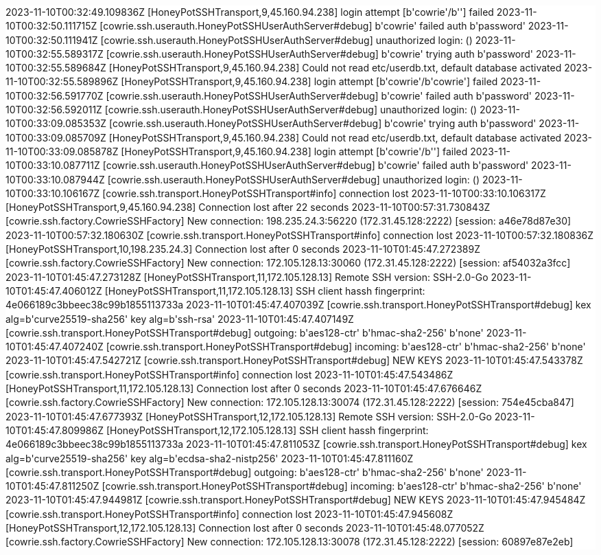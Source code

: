 2023-11-10T00:32:49.109836Z [HoneyPotSSHTransport,9,45.160.94.238] login attempt [b'cowrie'/b''] failed
2023-11-10T00:32:50.111715Z [cowrie.ssh.userauth.HoneyPotSSHUserAuthServer#debug] b'cowrie' failed auth b'password'
2023-11-10T00:32:50.111941Z [cowrie.ssh.userauth.HoneyPotSSHUserAuthServer#debug] unauthorized login: ()
2023-11-10T00:32:55.589317Z [cowrie.ssh.userauth.HoneyPotSSHUserAuthServer#debug] b'cowrie' trying auth b'password'
2023-11-10T00:32:55.589684Z [HoneyPotSSHTransport,9,45.160.94.238] Could not read etc/userdb.txt, default database activated
2023-11-10T00:32:55.589896Z [HoneyPotSSHTransport,9,45.160.94.238] login attempt [b'cowrie'/b'cowrie'] failed
2023-11-10T00:32:56.591770Z [cowrie.ssh.userauth.HoneyPotSSHUserAuthServer#debug] b'cowrie' failed auth b'password'
2023-11-10T00:32:56.592011Z [cowrie.ssh.userauth.HoneyPotSSHUserAuthServer#debug] unauthorized login: ()
2023-11-10T00:33:09.085353Z [cowrie.ssh.userauth.HoneyPotSSHUserAuthServer#debug] b'cowrie' trying auth b'password'
2023-11-10T00:33:09.085709Z [HoneyPotSSHTransport,9,45.160.94.238] Could not read etc/userdb.txt, default database activated
2023-11-10T00:33:09.085878Z [HoneyPotSSHTransport,9,45.160.94.238] login attempt [b'cowrie'/b''] failed
2023-11-10T00:33:10.087711Z [cowrie.ssh.userauth.HoneyPotSSHUserAuthServer#debug] b'cowrie' failed auth b'password'
2023-11-10T00:33:10.087944Z [cowrie.ssh.userauth.HoneyPotSSHUserAuthServer#debug] unauthorized login: ()
2023-11-10T00:33:10.106167Z [cowrie.ssh.transport.HoneyPotSSHTransport#info] connection lost
2023-11-10T00:33:10.106317Z [HoneyPotSSHTransport,9,45.160.94.238] Connection lost after 22 seconds
2023-11-10T00:57:31.730843Z [cowrie.ssh.factory.CowrieSSHFactory] New connection: 198.235.24.3:56220 (172.31.45.128:2222) [session: a46e78d87e30]
2023-11-10T00:57:32.180630Z [cowrie.ssh.transport.HoneyPotSSHTransport#info] connection lost
2023-11-10T00:57:32.180836Z [HoneyPotSSHTransport,10,198.235.24.3] Connection lost after 0 seconds
2023-11-10T01:45:47.272389Z [cowrie.ssh.factory.CowrieSSHFactory] New connection: 172.105.128.13:30060 (172.31.45.128:2222) [session: af54032a3fcc]
2023-11-10T01:45:47.273128Z [HoneyPotSSHTransport,11,172.105.128.13] Remote SSH version: SSH-2.0-Go
2023-11-10T01:45:47.406012Z [HoneyPotSSHTransport,11,172.105.128.13] SSH client hassh fingerprint: 4e066189c3bbeec38c99b1855113733a
2023-11-10T01:45:47.407039Z [cowrie.ssh.transport.HoneyPotSSHTransport#debug] kex alg=b'curve25519-sha256' key alg=b'ssh-rsa'
2023-11-10T01:45:47.407149Z [cowrie.ssh.transport.HoneyPotSSHTransport#debug] outgoing: b'aes128-ctr' b'hmac-sha2-256' b'none'
2023-11-10T01:45:47.407240Z [cowrie.ssh.transport.HoneyPotSSHTransport#debug] incoming: b'aes128-ctr' b'hmac-sha2-256' b'none'
2023-11-10T01:45:47.542721Z [cowrie.ssh.transport.HoneyPotSSHTransport#debug] NEW KEYS
2023-11-10T01:45:47.543378Z [cowrie.ssh.transport.HoneyPotSSHTransport#info] connection lost
2023-11-10T01:45:47.543486Z [HoneyPotSSHTransport,11,172.105.128.13] Connection lost after 0 seconds
2023-11-10T01:45:47.676646Z [cowrie.ssh.factory.CowrieSSHFactory] New connection: 172.105.128.13:30074 (172.31.45.128:2222) [session: 754e45cba847]
2023-11-10T01:45:47.677393Z [HoneyPotSSHTransport,12,172.105.128.13] Remote SSH version: SSH-2.0-Go
2023-11-10T01:45:47.809986Z [HoneyPotSSHTransport,12,172.105.128.13] SSH client hassh fingerprint: 4e066189c3bbeec38c99b1855113733a
2023-11-10T01:45:47.811053Z [cowrie.ssh.transport.HoneyPotSSHTransport#debug] kex alg=b'curve25519-sha256' key alg=b'ecdsa-sha2-nistp256'
2023-11-10T01:45:47.811160Z [cowrie.ssh.transport.HoneyPotSSHTransport#debug] outgoing: b'aes128-ctr' b'hmac-sha2-256' b'none'
2023-11-10T01:45:47.811250Z [cowrie.ssh.transport.HoneyPotSSHTransport#debug] incoming: b'aes128-ctr' b'hmac-sha2-256' b'none'
2023-11-10T01:45:47.944981Z [cowrie.ssh.transport.HoneyPotSSHTransport#debug] NEW KEYS
2023-11-10T01:45:47.945484Z [cowrie.ssh.transport.HoneyPotSSHTransport#info] connection lost
2023-11-10T01:45:47.945608Z [HoneyPotSSHTransport,12,172.105.128.13] Connection lost after 0 seconds
2023-11-10T01:45:48.077052Z [cowrie.ssh.factory.CowrieSSHFactory] New connection: 172.105.128.13:30078 (172.31.45.128:2222) [session: 60897e87e2eb]